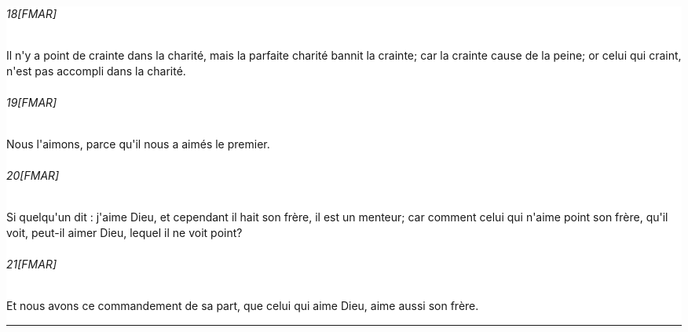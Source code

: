 ###### 18[FMAR]
Il n'y a point de crainte dans la charité, mais la parfaite charité bannit la crainte; car la crainte cause de la peine; or celui qui craint, n'est pas accompli dans la charité.
###### 19[FMAR]
Nous l'aimons, parce qu'il nous a aimés le premier.
###### 20[FMAR]
Si quelqu'un dit : j'aime Dieu, et cependant il hait son frère, il est un menteur; car comment celui qui n'aime point son frère, qu'il voit, peut-il aimer Dieu, lequel il ne voit point?
###### 21[FMAR]
Et nous avons ce commandement de sa part, que celui qui aime Dieu, aime aussi son frère.

---
